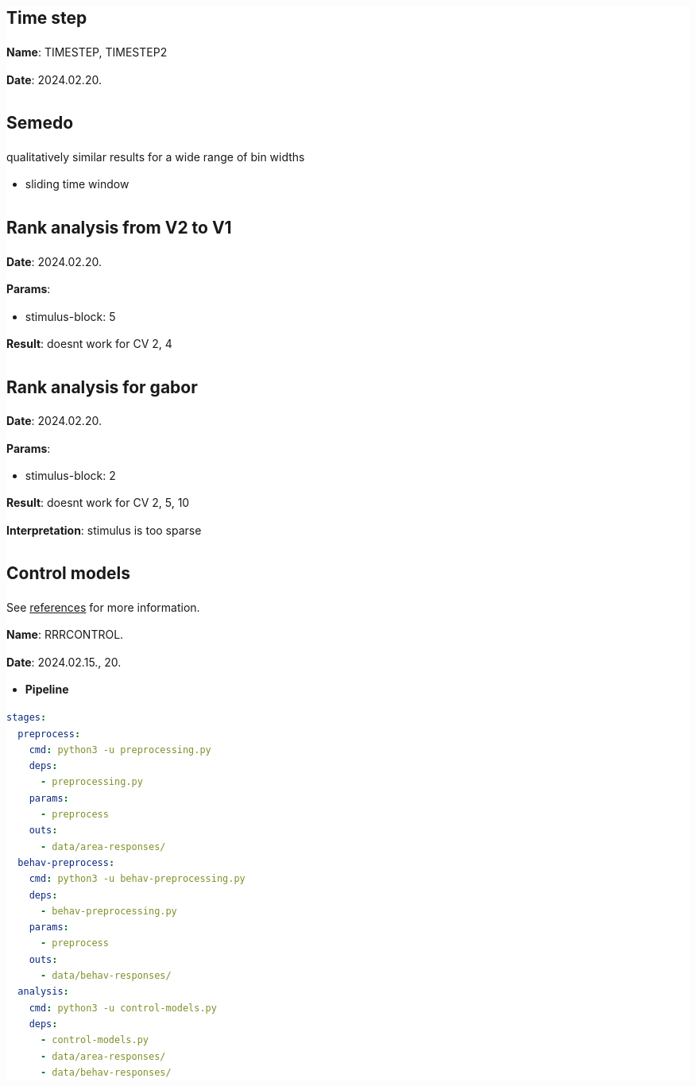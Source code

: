## Time step

**Name**: TIMESTEP, TIMESTEP2

**Date**: 2024.02.20.

## Semedo

qualitatively similar results for a wide range of bin widths

- sliding time window

## Rank analysis from V2 to V1

**Date**: 2024.02.20.

**Params**:

- stimulus-block: 5

**Result**: doesnt work for CV 2, 4

## Rank analysis for gabor

**Date**: 2024.02.20.

**Params**:

- stimulus-block: 2

**Result**: doesnt work for CV 2, 5, 10

**Interpretation**: stimulus is too sparse

## Control models

See [references](../references/experiments/control-models.md) for more information.

**Name**: RRRCONTROL.

**Date**: 2024.02.15., 20.

- **Pipeline**
    
```yaml
stages:
  preprocess:
    cmd: python3 -u preprocessing.py
    deps:
      - preprocessing.py
    params:
      - preprocess
    outs:
      - data/area-responses/
  behav-preprocess:
    cmd: python3 -u behav-preprocessing.py
    deps:
      - behav-preprocessing.py
    params:
      - preprocess
    outs:
      - data/behav-responses/
  analysis:
    cmd: python3 -u control-models.py
    deps:
      - control-models.py
      - data/area-responses/
      - data/behav-responses/
```